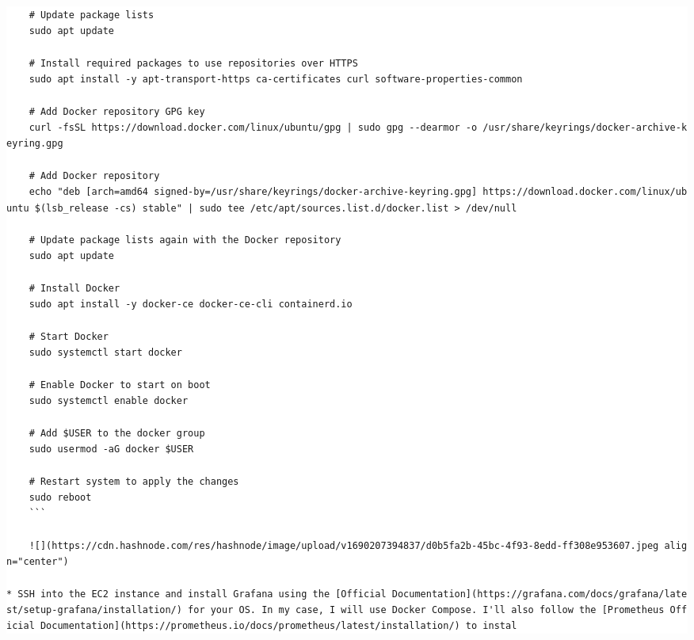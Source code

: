         # Update package lists
        sudo apt update
        
        # Install required packages to use repositories over HTTPS
        sudo apt install -y apt-transport-https ca-certificates curl software-properties-common
        
        # Add Docker repository GPG key
        curl -fsSL https://download.docker.com/linux/ubuntu/gpg | sudo gpg --dearmor -o /usr/share/keyrings/docker-archive-keyring.gpg
        
        # Add Docker repository
        echo "deb [arch=amd64 signed-by=/usr/share/keyrings/docker-archive-keyring.gpg] https://download.docker.com/linux/ubuntu $(lsb_release -cs) stable" | sudo tee /etc/apt/sources.list.d/docker.list > /dev/null
        
        # Update package lists again with the Docker repository
        sudo apt update
        
        # Install Docker
        sudo apt install -y docker-ce docker-ce-cli containerd.io
        
        # Start Docker
        sudo systemctl start docker
        
        # Enable Docker to start on boot
        sudo systemctl enable docker
        
        # Add $USER to the docker group
        sudo usermod -aG docker $USER
        
        # Restart system to apply the changes
        sudo reboot
        ```
        
        ![](https://cdn.hashnode.com/res/hashnode/image/upload/v1690207394837/d0b5fa2b-45bc-4f93-8edd-ff308e953607.jpeg align="center")
        
    * SSH into the EC2 instance and install Grafana using the [Official Documentation](https://grafana.com/docs/grafana/latest/setup-grafana/installation/) for your OS. In my case, I will use Docker Compose. I'll also follow the [Prometheus Official Documentation](https://prometheus.io/docs/prometheus/latest/installation/) to instal
        